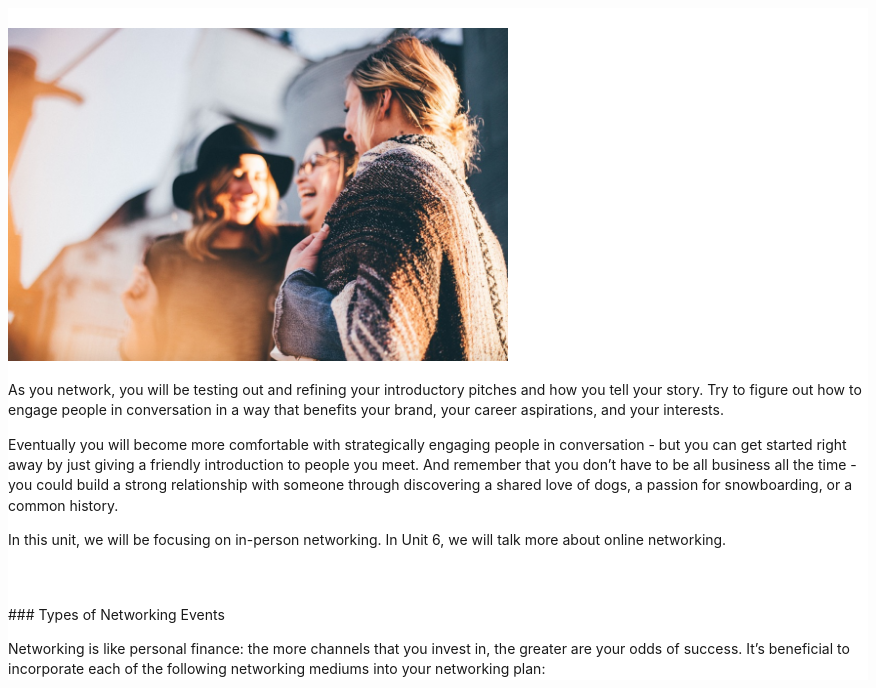 <br>
<img src="../images/people_laughing.png" width="500">

As you network, you will be testing out and refining your introductory pitches and how you tell your story. Try to figure out how to engage people in conversation in a way that benefits your brand, your career aspirations, and your interests. 

Eventually you will become more comfortable with strategically engaging people in conversation - but you can get started right away by just giving a friendly introduction to people you meet. And remember that you don’t have to be all business all the time - you could build a strong relationship with someone through discovering a shared love of dogs, a passion for snowboarding, or a common history.

In this unit, we will be focusing on in-person networking. In Unit 6, we will talk more about online networking.

<br>
<br>
### Types of Networking Events

Networking is like personal finance: the more channels that you invest in, the greater are your odds of success. It’s beneficial to incorporate each of the following networking mediums into your networking plan: 
